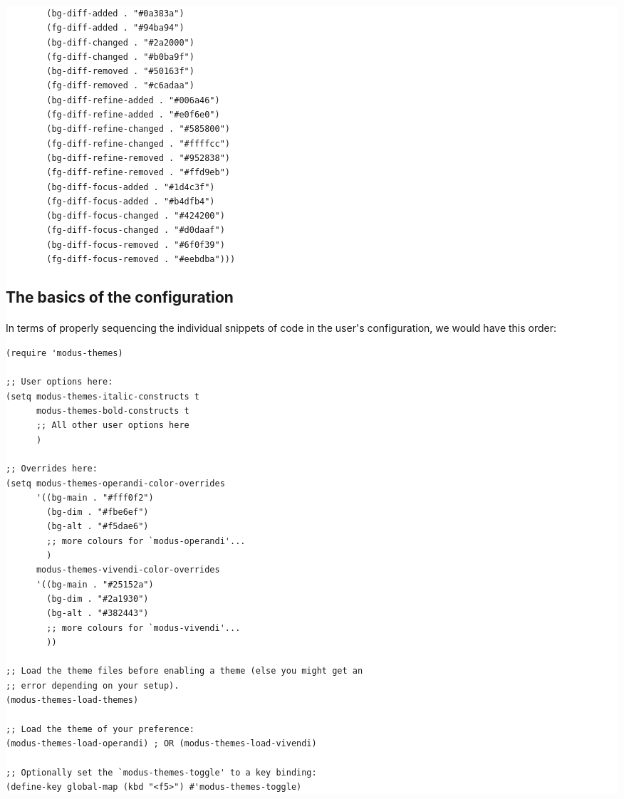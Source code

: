 ```elisp
        (bg-diff-added . "#0a383a")
        (fg-diff-added . "#94ba94")
        (bg-diff-changed . "#2a2000")
        (fg-diff-changed . "#b0ba9f")
        (bg-diff-removed . "#50163f")
        (fg-diff-removed . "#c6adaa")
        (bg-diff-refine-added . "#006a46")
        (fg-diff-refine-added . "#e0f6e0")
        (bg-diff-refine-changed . "#585800")
        (fg-diff-refine-changed . "#ffffcc")
        (bg-diff-refine-removed . "#952838")
        (fg-diff-refine-removed . "#ffd9eb")
        (bg-diff-focus-added . "#1d4c3f")
        (fg-diff-focus-added . "#b4dfb4")
        (bg-diff-focus-changed . "#424200")
        (fg-diff-focus-changed . "#d0daaf")
        (bg-diff-focus-removed . "#6f0f39")
        (fg-diff-focus-removed . "#eebdba")))
```

## The basics of the configuration

In terms of properly sequencing the individual snippets of code in the
user's configuration, we would have this order:

```elisp
(require 'modus-themes)

;; User options here:
(setq modus-themes-italic-constructs t
      modus-themes-bold-constructs t
      ;; All other user options here
      )

;; Overrides here:
(setq modus-themes-operandi-color-overrides
      '((bg-main . "#fff0f2")
        (bg-dim . "#fbe6ef")
        (bg-alt . "#f5dae6")
        ;; more colours for `modus-operandi'...
        )
      modus-themes-vivendi-color-overrides
      '((bg-main . "#25152a")
        (bg-dim . "#2a1930")
        (bg-alt . "#382443")
        ;; more colours for `modus-vivendi'...
        ))

;; Load the theme files before enabling a theme (else you might get an
;; error depending on your setup).
(modus-themes-load-themes)

;; Load the theme of your preference:
(modus-themes-load-operandi) ; OR (modus-themes-load-vivendi)

;; Optionally set the `modus-themes-toggle' to a key binding:
(define-key global-map (kbd "<f5>") #'modus-themes-toggle)
```
